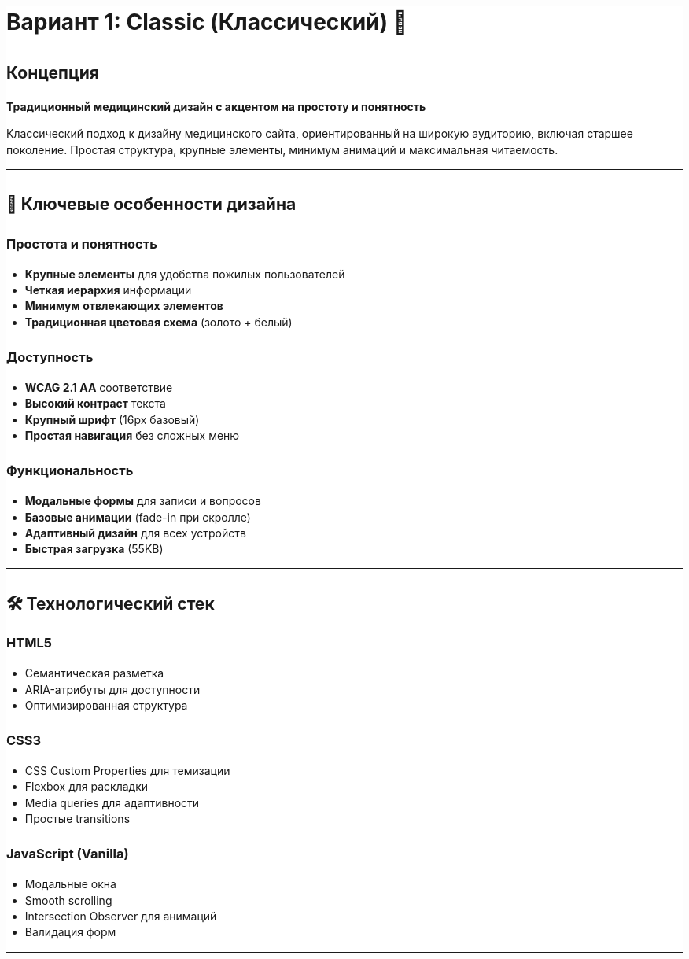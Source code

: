 # Вариант 1: Classic (Классический) 🏥

## Концепция

**Традиционный медицинский дизайн с акцентом на простоту и понятность**

Классический подход к дизайну медицинского сайта, ориентированный на широкую аудиторию, включая старшее поколение. Простая структура, крупные элементы, минимум анимаций и максимальная читаемость.

---

## 🎨 Ключевые особенности дизайна

### Простота и понятность
- **Крупные элементы** для удобства пожилых пользователей
- **Четкая иерархия** информации
- **Минимум отвлекающих элементов**
- **Традиционная цветовая схема** (золото + белый)

### Доступность
- **WCAG 2.1 AA** соответствие
- **Высокий контраст** текста
- **Крупный шрифт** (16px базовый)
- **Простая навигация** без сложных меню

### Функциональность
- **Модальные формы** для записи и вопросов
- **Базовые анимации** (fade-in при скролле)
- **Адаптивный дизайн** для всех устройств
- **Быстрая загрузка** (55KB)

---

## 🛠️ Технологический стек

### HTML5
- Семантическая разметка
- ARIA-атрибуты для доступности
- Оптимизированная структура

### CSS3
- CSS Custom Properties для темизации
- Flexbox для раскладки
- Media queries для адаптивности
- Простые transitions

### JavaScript (Vanilla)
- Модальные окна
- Smooth scrolling
- Intersection Observer для анимаций
- Валидация форм

---